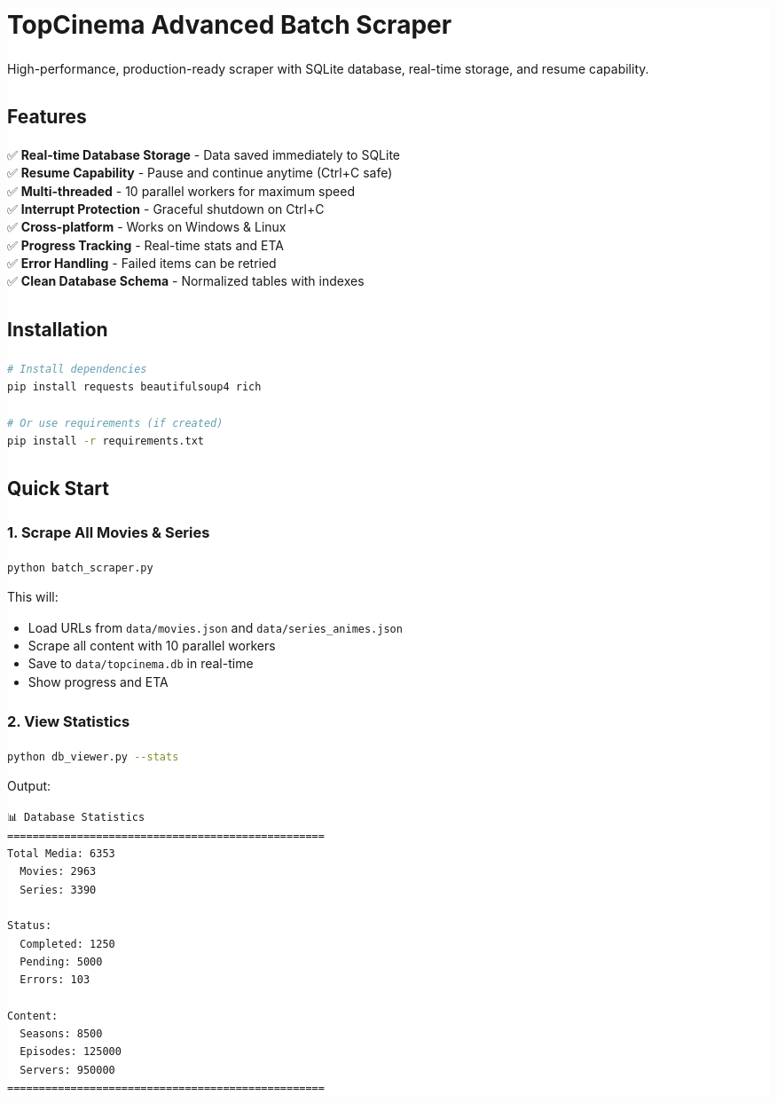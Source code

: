# TopCinema Advanced Batch Scraper

High-performance, production-ready scraper with SQLite database, real-time storage, and resume capability.

## Features

✅ **Real-time Database Storage** - Data saved immediately to SQLite  
✅ **Resume Capability** - Pause and continue anytime (Ctrl+C safe)  
✅ **Multi-threaded** - 10 parallel workers for maximum speed  
✅ **Interrupt Protection** - Graceful shutdown on Ctrl+C  
✅ **Cross-platform** - Works on Windows & Linux  
✅ **Progress Tracking** - Real-time stats and ETA  
✅ **Error Handling** - Failed items can be retried  
✅ **Clean Database Schema** - Normalized tables with indexes  

## Installation

```bash
# Install dependencies
pip install requests beautifulsoup4 rich

# Or use requirements (if created)
pip install -r requirements.txt
```

## Quick Start

### 1. Scrape All Movies & Series

```bash
python batch_scraper.py
```

This will:
- Load URLs from `data/movies.json` and `data/series_animes.json`
- Scrape all content with 10 parallel workers
- Save to `data/topcinema.db` in real-time
- Show progress and ETA

### 2. View Statistics

```bash
python db_viewer.py --stats
```

Output:
```
📊 Database Statistics
==================================================
Total Media: 6353
  Movies: 2963
  Series: 3390

Status:
  Completed: 1250
  Pending: 5000
  Errors: 103

Content:
  Seasons: 8500
  Episodes: 125000
  Servers: 950000
==================================================
```